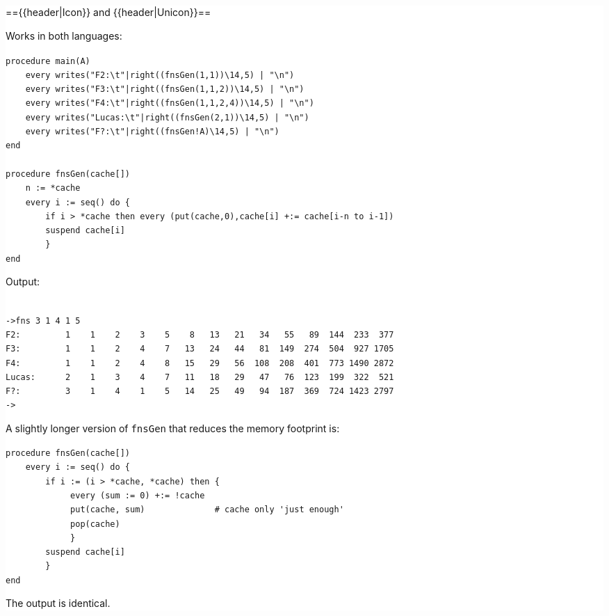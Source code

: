 
=={{header|Icon}} and {{header|Unicon}}==

Works in both languages:

```unicon
procedure main(A)
    every writes("F2:\t"|right((fnsGen(1,1))\14,5) | "\n")
    every writes("F3:\t"|right((fnsGen(1,1,2))\14,5) | "\n")
    every writes("F4:\t"|right((fnsGen(1,1,2,4))\14,5) | "\n")
    every writes("Lucas:\t"|right((fnsGen(2,1))\14,5) | "\n")
    every writes("F?:\t"|right((fnsGen!A)\14,5) | "\n")
end

procedure fnsGen(cache[])
    n := *cache
    every i := seq() do {
        if i > *cache then every (put(cache,0),cache[i] +:= cache[i-n to i-1])
        suspend cache[i]
        }
end
```


Output:

```txt

->fns 3 1 4 1 5
F2:         1    1    2    3    5    8   13   21   34   55   89  144  233  377
F3:         1    1    2    4    7   13   24   44   81  149  274  504  927 1705
F4:         1    1    2    4    8   15   29   56  108  208  401  773 1490 2872
Lucas:      2    1    3    4    7   11   18   29   47   76  123  199  322  521
F?:         3    1    4    1    5   14   25   49   94  187  369  724 1423 2797
->

```


A slightly longer version of <tt>fnsGen</tt> that reduces the memory
footprint is:

```unicon
procedure fnsGen(cache[])
    every i := seq() do {
        if i := (i > *cache, *cache) then {
             every (sum := 0) +:= !cache
             put(cache, sum)              # cache only 'just enough'
             pop(cache)
             }
        suspend cache[i]
        }
end
```


The output is identical.

